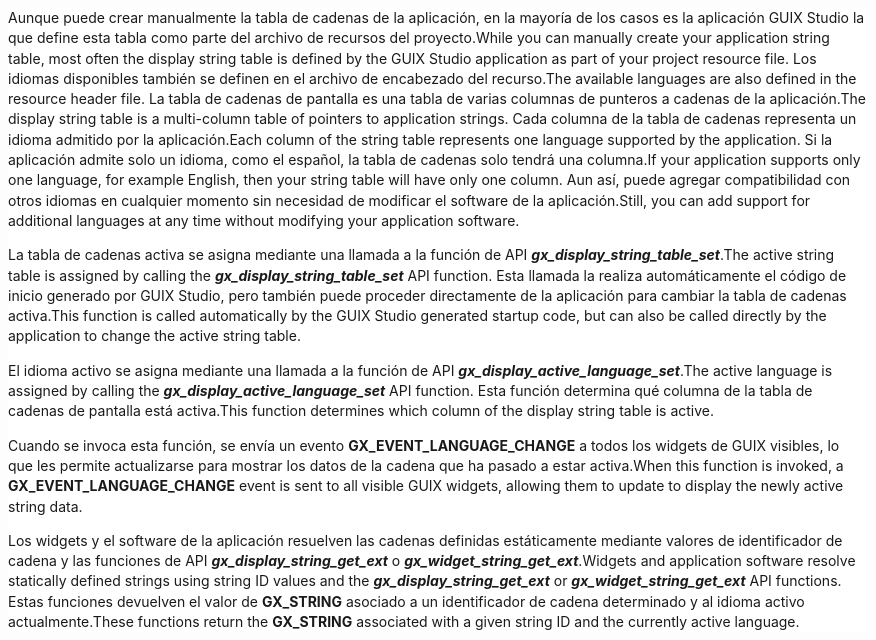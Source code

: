 <span data-ttu-id="d3150-334">Aunque puede crear manualmente la tabla de cadenas de la aplicación, en la mayoría de los casos es la aplicación GUIX Studio la que define esta tabla como parte del archivo de recursos del proyecto.</span><span class="sxs-lookup"><span data-stu-id="d3150-334">While you can manually create your application string table, most often the display string table is defined by the GUIX Studio application as part of your project resource file.</span></span> <span data-ttu-id="d3150-335">Los idiomas disponibles también se definen en el archivo de encabezado del recurso.</span><span class="sxs-lookup"><span data-stu-id="d3150-335">The available languages are also defined in the resource header file.</span></span> <span data-ttu-id="d3150-336">La tabla de cadenas de pantalla es una tabla de varias columnas de punteros a cadenas de la aplicación.</span><span class="sxs-lookup"><span data-stu-id="d3150-336">The display string table is a multi-column table of pointers to application strings.</span></span> <span data-ttu-id="d3150-337">Cada columna de la tabla de cadenas representa un idioma admitido por la aplicación.</span><span class="sxs-lookup"><span data-stu-id="d3150-337">Each column of the string table represents one language supported by the application.</span></span>
<span data-ttu-id="d3150-338">Si la aplicación admite solo un idioma, como el español, la tabla de cadenas solo tendrá una columna.</span><span class="sxs-lookup"><span data-stu-id="d3150-338">If your application supports only one language, for example English, then your string table will have only one column.</span></span> <span data-ttu-id="d3150-339">Aun así, puede agregar compatibilidad con otros idiomas en cualquier momento sin necesidad de modificar el software de la aplicación.</span><span class="sxs-lookup"><span data-stu-id="d3150-339">Still, you can add support for additional languages at any time without modifying your application software.</span></span>

<span data-ttu-id="d3150-340">La tabla de cadenas activa se asigna mediante una llamada a la función de API ***gx_display_string_table_set***.</span><span class="sxs-lookup"><span data-stu-id="d3150-340">The active string table is assigned by calling the ***gx_display_string_table_set*** API function.</span></span> <span data-ttu-id="d3150-341">Esta llamada la realiza automáticamente el código de inicio generado por GUIX Studio, pero también puede proceder directamente de la aplicación para cambiar la tabla de cadenas activa.</span><span class="sxs-lookup"><span data-stu-id="d3150-341">This function is called automatically by the GUIX Studio generated startup code, but can also be called directly by the application to change the active string table.</span></span>

<span data-ttu-id="d3150-342">El idioma activo se asigna mediante una llamada a la función de API ***gx_display_active_language_set***.</span><span class="sxs-lookup"><span data-stu-id="d3150-342">The active language is assigned by calling the ***gx_display_active_language_set*** API function.</span></span> <span data-ttu-id="d3150-343">Esta función determina qué columna de la tabla de cadenas de pantalla está activa.</span><span class="sxs-lookup"><span data-stu-id="d3150-343">This function determines which column of the display string table is active.</span></span>

<span data-ttu-id="d3150-344">Cuando se invoca esta función, se envía un evento **GX_EVENT_LANGUAGE_CHANGE** a todos los widgets de GUIX visibles, lo que les permite actualizarse para mostrar los datos de la cadena que ha pasado a estar activa.</span><span class="sxs-lookup"><span data-stu-id="d3150-344">When this function is invoked, a **GX_EVENT_LANGUAGE_CHANGE** event is sent to all visible GUIX widgets, allowing them to update to display the newly active string data.</span></span>

<span data-ttu-id="d3150-345">Los widgets y el software de la aplicación resuelven las cadenas definidas estáticamente mediante valores de identificador de cadena y las funciones de API ***gx_display_string_get_ext*** o ***gx_widget_string_get_ext***.</span><span class="sxs-lookup"><span data-stu-id="d3150-345">Widgets and application software resolve statically defined strings using string ID values and the ***gx_display_string_get_ext*** or ***gx_widget_string_get_ext*** API functions.</span></span> <span data-ttu-id="d3150-346">Estas funciones devuelven el valor de **GX_STRING** asociado a un identificador de cadena determinado y al idioma activo actualmente.</span><span class="sxs-lookup"><span data-stu-id="d3150-346">These functions return the **GX_STRING** associated with a given string ID and the currently active language.</span></span>
